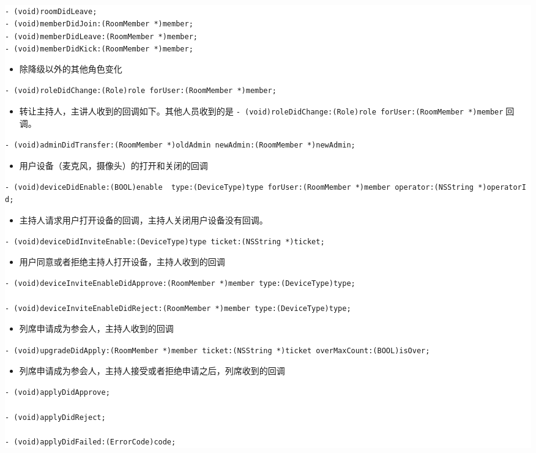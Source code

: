 ```
- (void)roomDidLeave;
- (void)memberDidJoin:(RoomMember *)member;
- (void)memberDidLeave:(RoomMember *)member;
- (void)memberDidKick:(RoomMember *)member;

```

*  除降级以外的其他角色变化

```
- (void)roleDidChange:(Role)role forUser:(RoomMember *)member;
```

*  转让主持人，主讲人收到的回调如下。其他人员收到的是 `- (void)roleDidChange:(Role)role forUser:(RoomMember *)member` 回调。

```
- (void)adminDidTransfer:(RoomMember *)oldAdmin newAdmin:(RoomMember *)newAdmin;

```

*  用户设备（麦克风，摄像头）的打开和关闭的回调

```
- (void)deviceDidEnable:(BOOL)enable  type:(DeviceType)type forUser:(RoomMember *)member operator:(NSString *)operatorId;

```

*  主持人请求用户打开设备的回调，主持人关闭用户设备没有回调。

```
- (void)deviceDidInviteEnable:(DeviceType)type ticket:(NSString *)ticket;

```

*  用户同意或者拒绝主持人打开设备，主持人收到的回调

```
- (void)deviceInviteEnableDidApprove:(RoomMember *)member type:(DeviceType)type;

- (void)deviceInviteEnableDidReject:(RoomMember *)member type:(DeviceType)type;

```

*  列席申请成为参会人，主持人收到的回调

```
- (void)upgradeDidApply:(RoomMember *)member ticket:(NSString *)ticket overMaxCount:(BOOL)isOver;

```

*  列席申请成为参会人，主持人接受或者拒绝申请之后，列席收到的回调

```
- (void)applyDidApprove;

- (void)applyDidReject;

- (void)applyDidFailed:(ErrorCode)code;

```
